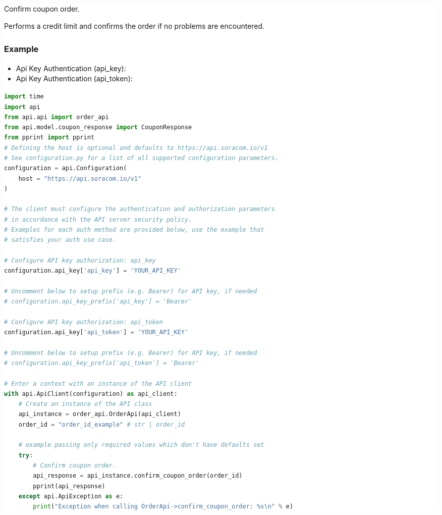 Confirm coupon order.

Performs a credit limit and confirms the order if no problems are encountered.

### Example

* Api Key Authentication (api_key):
* Api Key Authentication (api_token):

```python
import time
import api
from api.api import order_api
from api.model.coupon_response import CouponResponse
from pprint import pprint
# Defining the host is optional and defaults to https://api.soracom.io/v1
# See configuration.py for a list of all supported configuration parameters.
configuration = api.Configuration(
    host = "https://api.soracom.io/v1"
)

# The client must configure the authentication and authorization parameters
# in accordance with the API server security policy.
# Examples for each auth method are provided below, use the example that
# satisfies your auth use case.

# Configure API key authorization: api_key
configuration.api_key['api_key'] = 'YOUR_API_KEY'

# Uncomment below to setup prefix (e.g. Bearer) for API key, if needed
# configuration.api_key_prefix['api_key'] = 'Bearer'

# Configure API key authorization: api_token
configuration.api_key['api_token'] = 'YOUR_API_KEY'

# Uncomment below to setup prefix (e.g. Bearer) for API key, if needed
# configuration.api_key_prefix['api_token'] = 'Bearer'

# Enter a context with an instance of the API client
with api.ApiClient(configuration) as api_client:
    # Create an instance of the API class
    api_instance = order_api.OrderApi(api_client)
    order_id = "order_id_example" # str | order_id

    # example passing only required values which don't have defaults set
    try:
        # Confirm coupon order.
        api_response = api_instance.confirm_coupon_order(order_id)
        pprint(api_response)
    except api.ApiException as e:
        print("Exception when calling OrderApi->confirm_coupon_order: %s\n" % e)
```
